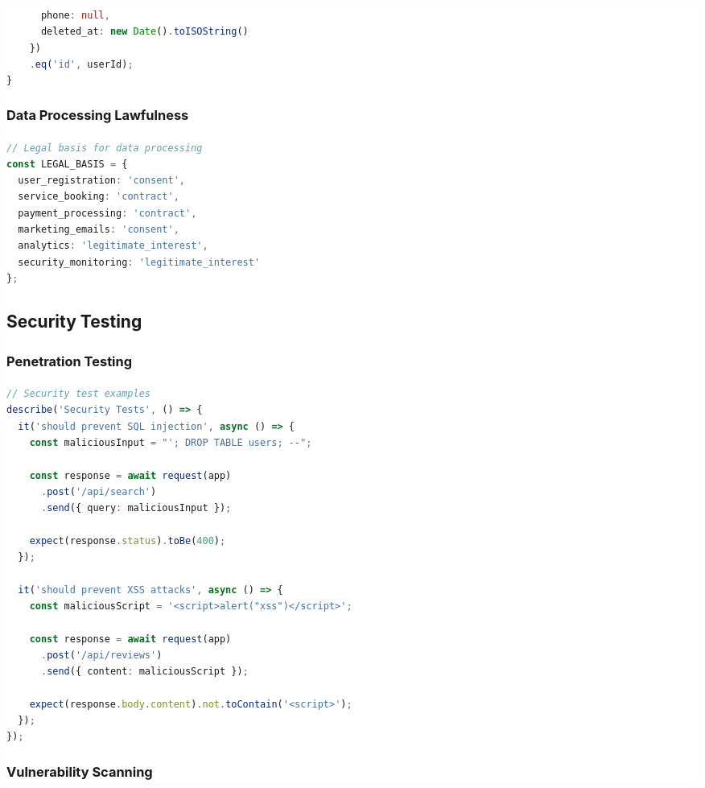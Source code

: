 ```typescript
      phone: null,
      deleted_at: new Date().toISOString()
    })
    .eq('id', userId);
}
```

### Data Processing Lawfulness

```typescript
// Legal basis for data processing
const LEGAL_BASIS = {
  user_registration: 'consent',
  service_booking: 'contract',
  payment_processing: 'contract',
  marketing_emails: 'consent',
  analytics: 'legitimate_interest',
  security_monitoring: 'legitimate_interest'
};
```

## Security Testing

### Penetration Testing

```typescript
// Security test examples
describe('Security Tests', () => {
  it('should prevent SQL injection', async () => {
    const maliciousInput = "'; DROP TABLE users; --";

    const response = await request(app)
      .post('/api/search')
      .send({ query: maliciousInput });

    expect(response.status).toBe(400);
  });

  it('should prevent XSS attacks', async () => {
    const maliciousScript = '<script>alert("xss")</script>';

    const response = await request(app)
      .post('/api/reviews')
      .send({ content: maliciousScript });

    expect(response.body.content).not.toContain('<script>');
  });
});
```

### Vulnerability Scanning
